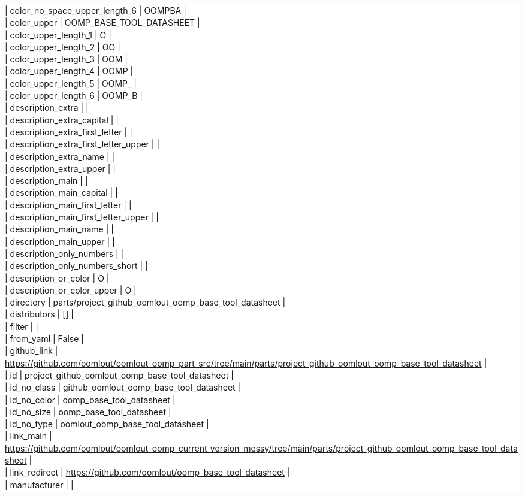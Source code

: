 | color_no_space_upper_length_6 | OOMPBA |  
| color_upper | OOMP_BASE_TOOL_DATASHEET |  
| color_upper_length_1 | O |  
| color_upper_length_2 | OO |  
| color_upper_length_3 | OOM |  
| color_upper_length_4 | OOMP |  
| color_upper_length_5 | OOMP_ |  
| color_upper_length_6 | OOMP_B |  
| description_extra |  |  
| description_extra_capital |  |  
| description_extra_first_letter |  |  
| description_extra_first_letter_upper |  |  
| description_extra_name |  |  
| description_extra_upper |  |  
| description_main |  |  
| description_main_capital |  |  
| description_main_first_letter |  |  
| description_main_first_letter_upper |  |  
| description_main_name |  |  
| description_main_upper |  |  
| description_only_numbers |  |  
| description_only_numbers_short |   |  
| description_or_color | O  |  
| description_or_color_upper | O  |  
| directory | parts/project_github_oomlout_oomp_base_tool_datasheet |  
| distributors | [] |  
| filter |  |  
| from_yaml | False |  
| github_link | https://github.com/oomlout/oomlout_oomp_part_src/tree/main/parts/project_github_oomlout_oomp_base_tool_datasheet |  
| id | project_github_oomlout_oomp_base_tool_datasheet |  
| id_no_class | github_oomlout_oomp_base_tool_datasheet |  
| id_no_color | oomp_base_tool_datasheet |  
| id_no_size | oomp_base_tool_datasheet |  
| id_no_type | oomlout_oomp_base_tool_datasheet |  
| link_main | https://github.com/oomlout/oomlout_oomp_current_version_messy/tree/main/parts/project_github_oomlout_oomp_base_tool_datasheet |  
| link_redirect | https://github.com/oomlout/oomp_base_tool_datasheet |  
| manufacturer |  |  